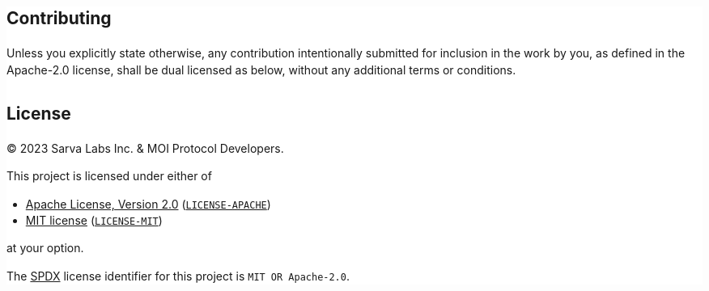 ## Contributing
Unless you explicitly state otherwise, any contribution intentionally submitted
for inclusion in the work by you, as defined in the Apache-2.0 license, shall be
dual licensed as below, without any additional terms or conditions.

## License
&copy; 2023 Sarva Labs Inc. & MOI Protocol Developers.

This project is licensed under either of
- [Apache License, Version 2.0](https://www.apache.org/licenses/LICENSE-2.0) ([`LICENSE-APACHE`](LICENSE-APACHE))
- [MIT license](https://opensource.org/licenses/MIT) ([`LICENSE-MIT`](LICENSE-MIT))

at your option.

The [SPDX](https://spdx.dev) license identifier for this project is `MIT OR Apache-2.0`.